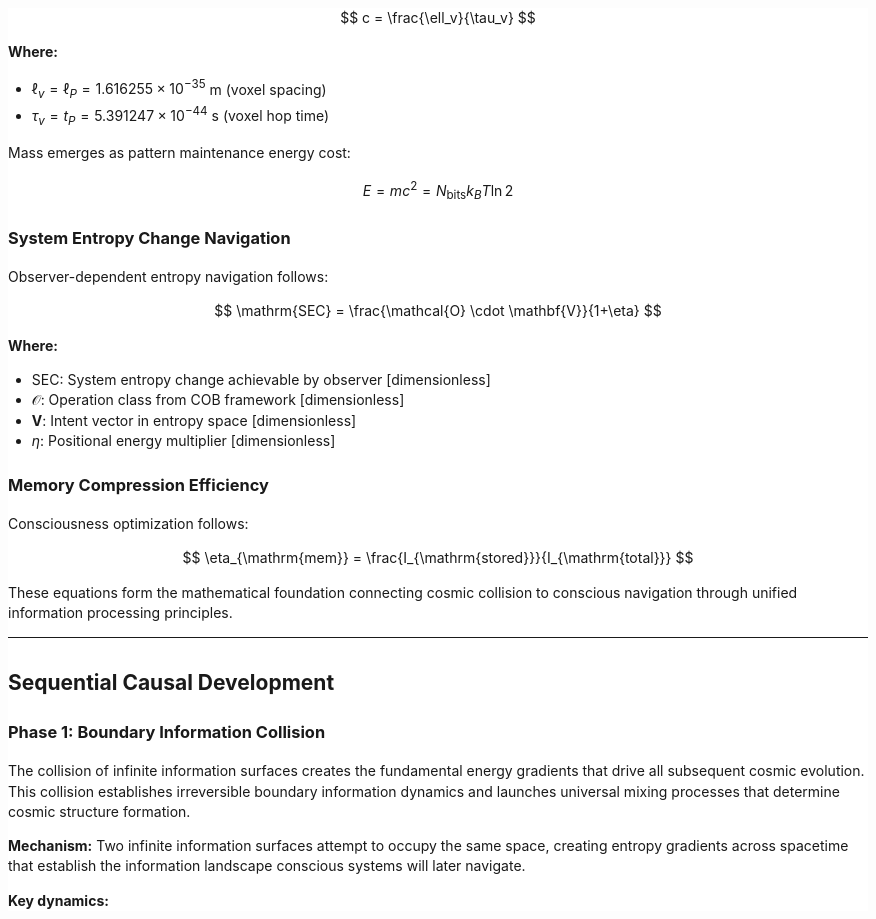 $$
c = \frac{\ell_v}{\tau_v}
$$

**Where:**

- $\ell_v = \ell_P = 1.616255 \times 10^{-35}$ m (voxel spacing)
- $\tau_v = t_P = 5.391247 \times 10^{-44}$ s (voxel hop time)

Mass emerges as pattern maintenance energy cost:

$$
E = mc^2 = N_{\mathrm{bits}} k_B T \ln 2
$$

### System Entropy Change Navigation

Observer-dependent entropy navigation follows:

$$
\mathrm{SEC} = \frac{\mathcal{O} \cdot \mathbf{V}}{1+\eta}
$$

**Where:**

- $\mathrm{SEC}$: System entropy change achievable by observer [dimensionless]
- $\mathcal{O}$: Operation class from COB framework [dimensionless]
- $\mathbf{V}$: Intent vector in entropy space [dimensionless]
- $\eta$: Positional energy multiplier [dimensionless]

### Memory Compression Efficiency

Consciousness optimization follows:

$$
\eta_{\mathrm{mem}} = \frac{I_{\mathrm{stored}}}{I_{\mathrm{total}}}
$$

These equations form the mathematical foundation connecting cosmic collision to conscious navigation through unified information processing principles.

---

## Sequential Causal Development

### Phase 1: Boundary Information Collision

The collision of infinite information surfaces creates the fundamental energy gradients that drive all subsequent cosmic evolution. This collision establishes irreversible boundary information dynamics and launches universal mixing processes that determine cosmic structure formation.

**Mechanism:** Two infinite information surfaces attempt to occupy the same space, creating entropy gradients across spacetime that establish the information landscape conscious systems will later navigate.

**Key dynamics:**
